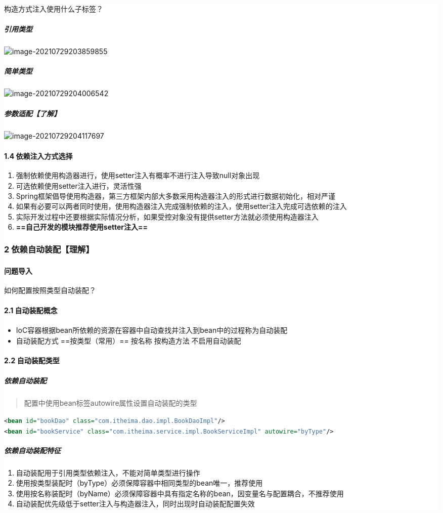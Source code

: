 构造方式注入使用什么子标签？

##### 引用类型

![image-20210729203859855](E:\Pictures\Typora\image-20210729203859855.png)

##### 简单类型

![image-20210729204006542](E:\Pictures\Typora\image-20210729204006542.png)

##### 参数适配【了解】

![image-20210729204117697](E:\Pictures\Typora\image-20210729204117697.png)

#### 1.4 依赖注入方式选择

1. 强制依赖使用构造器进行，使用setter注入有概率不进行注入导致null对象出现
2. 可选依赖使用setter注入进行，灵活性强
3. Spring框架倡导使用构造器，第三方框架内部大多数采用构造器注入的形式进行数据初始化，相对严谨
4. 如果有必要可以两者同时使用，使用构造器注入完成强制依赖的注入，使用setter注入完成可选依赖的注入
5. 实际开发过程中还要根据实际情况分析，如果受控对象没有提供setter方法就必须使用构造器注入
6. **==自己开发的模块推荐使用setter注入==**



### 2 依赖自动装配【理解】

#### 问题导入

如何配置按照类型自动装配？

#### 2.1 自动装配概念

- IoC容器根据bean所依赖的资源在容器中自动查找并注入到bean中的过程称为自动装配
- 自动装配方式
  ==按类型（常用）==
  按名称
  按构造方法
  不启用自动装配

#### 2.2 自动装配类型

##### 依赖自动装配

> 配置中使用bean标签autowire属性设置自动装配的类型

```xml
<bean id="bookDao" class="com.itheima.dao.impl.BookDaoImpl"/>
<bean id="bookService" class="com.itheima.service.impl.BookServiceImpl" autowire="byType"/>
```

##### 依赖自动装配特征

1. 自动装配用于引用类型依赖注入，不能对简单类型进行操作
2. 使用按类型装配时（byType）必须保障容器中相同类型的bean唯一，推荐使用
3. 使用按名称装配时（byName）必须保障容器中具有指定名称的bean，因变量名与配置耦合，不推荐使用
4. 自动装配优先级低于setter注入与构造器注入，同时出现时自动装配配置失效
